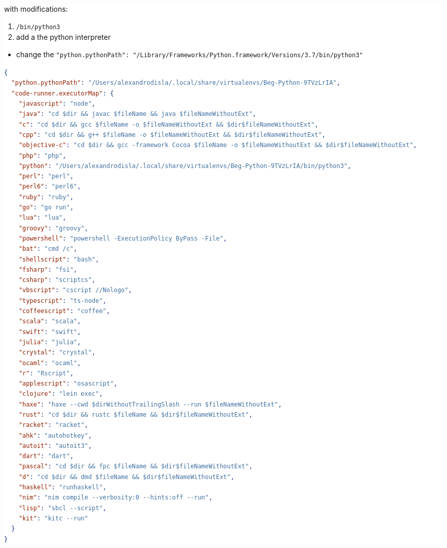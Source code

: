 with modifications:

1. `/bin/python3`
2. add a the python interpreter

- change the `"python.pythonPath": "/Library/Frameworks/Python.framework/Versions/3.7/bin/python3"`

```json
{
  "python.pythonPath": "/Users/alexandrodisla/.local/share/virtualenvs/Beg-Python-9TVzLrIA",
  "code-runner.executorMap": {
    "javascript": "node",
    "java": "cd $dir && javac $fileName && java $fileNameWithoutExt",
    "c": "cd $dir && gcc $fileName -o $fileNameWithoutExt && $dir$fileNameWithoutExt",
    "cpp": "cd $dir && g++ $fileName -o $fileNameWithoutExt && $dir$fileNameWithoutExt",
    "objective-c": "cd $dir && gcc -framework Cocoa $fileName -o $fileNameWithoutExt && $dir$fileNameWithoutExt",
    "php": "php",
    "python": "/Users/alexandrodisla/.local/share/virtualenvs/Beg-Python-9TVzLrIA/bin/python3",
    "perl": "perl",
    "perl6": "perl6",
    "ruby": "ruby",
    "go": "go run",
    "lua": "lua",
    "groovy": "groovy",
    "powershell": "powershell -ExecutionPolicy ByPass -File",
    "bat": "cmd /c",
    "shellscript": "bash",
    "fsharp": "fsi",
    "csharp": "scriptcs",
    "vbscript": "cscript //Nologo",
    "typescript": "ts-node",
    "coffeescript": "coffee",
    "scala": "scala",
    "swift": "swift",
    "julia": "julia",
    "crystal": "crystal",
    "ocaml": "ocaml",
    "r": "Rscript",
    "applescript": "osascript",
    "clojure": "lein exec",
    "haxe": "haxe --cwd $dirWithoutTrailingSlash --run $fileNameWithoutExt",
    "rust": "cd $dir && rustc $fileName && $dir$fileNameWithoutExt",
    "racket": "racket",
    "ahk": "autohotkey",
    "autoit": "autoit3",
    "dart": "dart",
    "pascal": "cd $dir && fpc $fileName && $dir$fileNameWithoutExt",
    "d": "cd $dir && dmd $fileName && $dir$fileNameWithoutExt",
    "haskell": "runhaskell",
    "nim": "nim compile --verbosity:0 --hints:off --run",
    "lisp": "sbcl --script",
    "kit": "kitc --run"
  }
}
```
